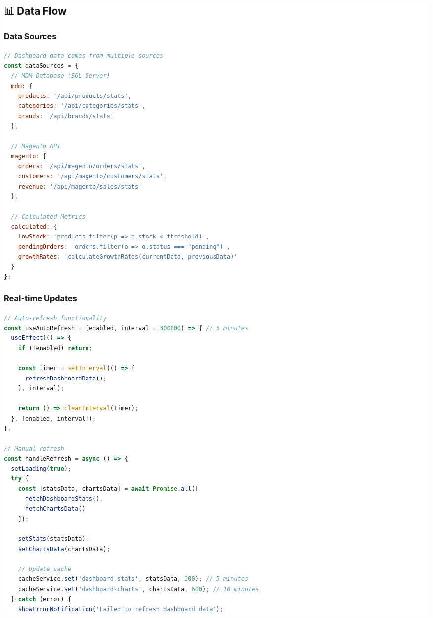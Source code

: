 ## 📊 Data Flow

### **Data Sources**

```javascript
// Dashboard data comes from multiple sources
const dataSources = {
  // MDM Database (SQL Server)
  mdm: {
    products: '/api/products/stats',
    categories: '/api/categories/stats',
    brands: '/api/brands/stats'
  },
  
  // Magento API
  magento: {
    orders: '/api/magento/orders/stats',
    customers: '/api/magento/customers/stats',
    revenue: '/api/magento/sales/stats'
  },
  
  // Calculated Metrics
  calculated: {
    lowStock: 'products.filter(p => p.stock < threshold)',
    pendingOrders: 'orders.filter(o => o.status === "pending")',
    growthRates: 'calculateGrowthRates(currentData, previousData)'
  }
};
```

### **Real-time Updates**

```javascript
// Auto-refresh functionality
const useAutoRefresh = (enabled, interval = 300000) => { // 5 minutes
  useEffect(() => {
    if (!enabled) return;
    
    const timer = setInterval(() => {
      refreshDashboardData();
    }, interval);
    
    return () => clearInterval(timer);
  }, [enabled, interval]);
};

// Manual refresh
const handleRefresh = async () => {
  setLoading(true);
  try {
    const [statsData, chartsData] = await Promise.all([
      fetchDashboardStats(),
      fetchChartsData()
    ]);
    
    setStats(statsData);
    setChartsData(chartsData);
    
    // Update cache
    cacheService.set('dashboard-stats', statsData, 300); // 5 minutes
    cacheService.set('dashboard-charts', chartsData, 600); // 10 minutes
  } catch (error) {
    showErrorNotification('Failed to refresh dashboard data');
```
